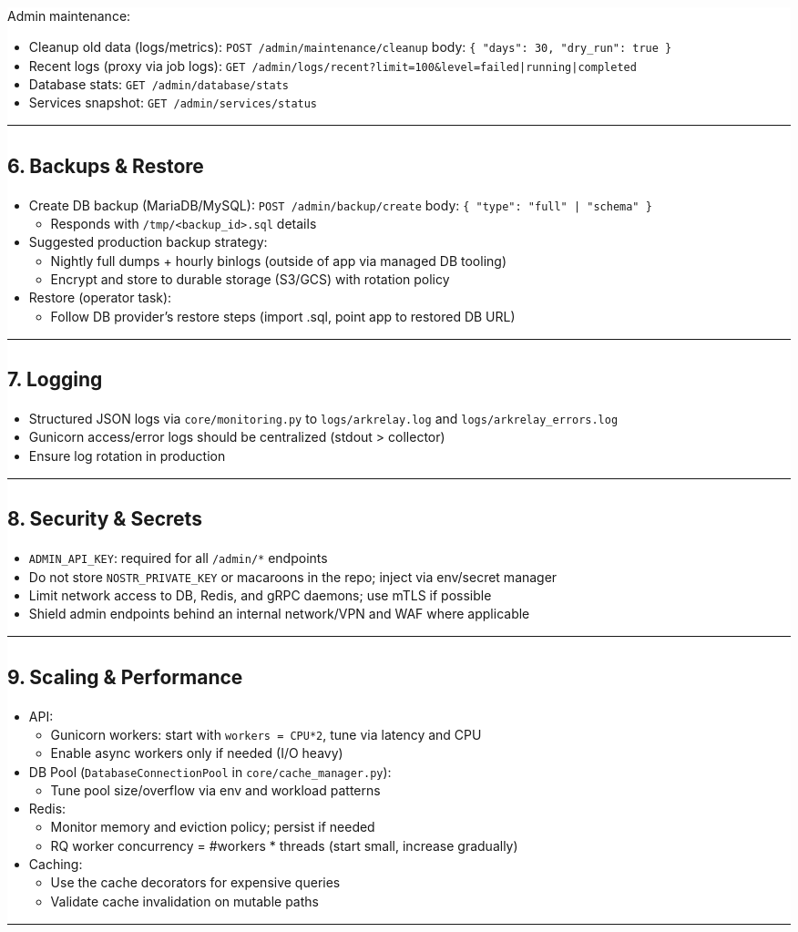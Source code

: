 Admin maintenance:
- Cleanup old data (logs/metrics): `POST /admin/maintenance/cleanup` body: `{ "days": 30, "dry_run": true }`
- Recent logs (proxy via job logs): `GET /admin/logs/recent?limit=100&level=failed|running|completed`
- Database stats: `GET /admin/database/stats`
- Services snapshot: `GET /admin/services/status`

---

## 6. Backups & Restore

- Create DB backup (MariaDB/MySQL): `POST /admin/backup/create` body: `{ "type": "full" | "schema" }`
  - Responds with `/tmp/<backup_id>.sql` details
- Suggested production backup strategy:
  - Nightly full dumps + hourly binlogs (outside of app via managed DB tooling)
  - Encrypt and store to durable storage (S3/GCS) with rotation policy
- Restore (operator task):
  - Follow DB provider’s restore steps (import .sql, point app to restored DB URL)

---

## 7. Logging

- Structured JSON logs via `core/monitoring.py` to `logs/arkrelay.log` and `logs/arkrelay_errors.log`
- Gunicorn access/error logs should be centralized (stdout > collector)
- Ensure log rotation in production

---

## 8. Security & Secrets

- `ADMIN_API_KEY`: required for all `/admin/*` endpoints
- Do not store `NOSTR_PRIVATE_KEY` or macaroons in the repo; inject via env/secret manager
- Limit network access to DB, Redis, and gRPC daemons; use mTLS if possible
- Shield admin endpoints behind an internal network/VPN and WAF where applicable

---

## 9. Scaling & Performance

- API:
  - Gunicorn workers: start with `workers = CPU*2`, tune via latency and CPU
  - Enable async workers only if needed (I/O heavy)
- DB Pool (`DatabaseConnectionPool` in `core/cache_manager.py`):
  - Tune pool size/overflow via env and workload patterns
- Redis:
  - Monitor memory and eviction policy; persist if needed
  - RQ worker concurrency = #workers * threads (start small, increase gradually)
- Caching:
  - Use the cache decorators for expensive queries
  - Validate cache invalidation on mutable paths

---